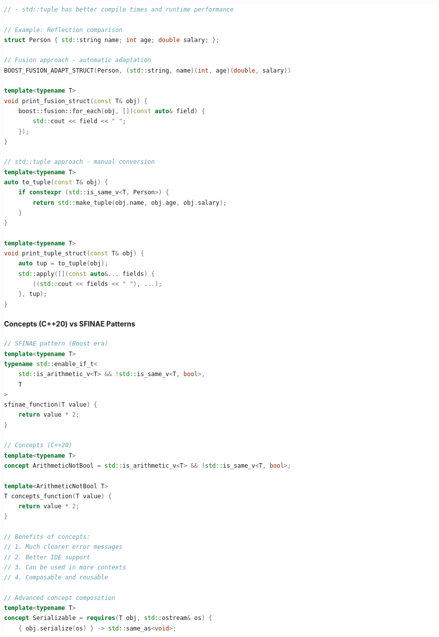 ```cpp
// - std::tuple has better compile times and runtime performance

// Example: Reflection comparison
struct Person { std::string name; int age; double salary; };

// Fusion approach - automatic adaptation
BOOST_FUSION_ADAPT_STRUCT(Person, (std::string, name)(int, age)(double, salary))

template<typename T>
void print_fusion_struct(const T& obj) {
    boost::fusion::for_each(obj, [](const auto& field) {
        std::cout << field << " ";
    });
}

// std::tuple approach - manual conversion
template<typename T>
auto to_tuple(const T& obj) {
    if constexpr (std::is_same_v<T, Person>) {
        return std::make_tuple(obj.name, obj.age, obj.salary);
    }
}

template<typename T>
void print_tuple_struct(const T& obj) {
    auto tup = to_tuple(obj);
    std::apply([](const auto&... fields) {
        ((std::cout << fields << " "), ...);
    }, tup);
}
```

#### Concepts (C++20) vs SFINAE Patterns
```cpp
// SFINAE pattern (Boost era)
template<typename T>
typename std::enable_if_t<
    std::is_arithmetic_v<T> && !std::is_same_v<T, bool>,
    T
>
sfinae_function(T value) {
    return value * 2;
}

// Concepts (C++20)
template<typename T>
concept ArithmeticNotBool = std::is_arithmetic_v<T> && !std::is_same_v<T, bool>;

template<ArithmeticNotBool T>
T concepts_function(T value) {
    return value * 2;
}

// Benefits of concepts:
// 1. Much clearer error messages
// 2. Better IDE support
// 3. Can be used in more contexts
// 4. Composable and reusable

// Advanced concept composition
template<typename T>
concept Serializable = requires(T obj, std::ostream& os) {
    { obj.serialize(os) } -> std::same_as<void>;
```